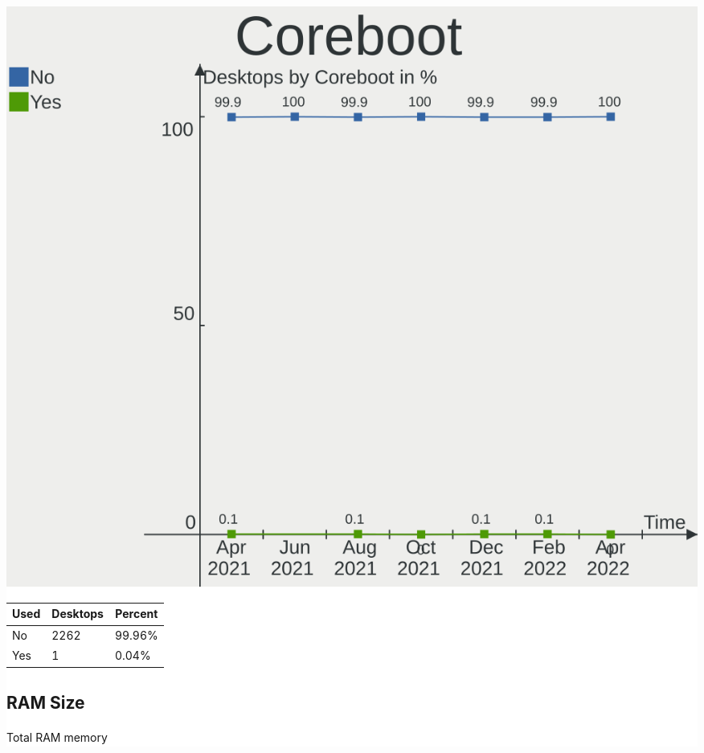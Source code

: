![Coreboot](./images/line_chart/node_coreboot.svg)

| Used | Desktops | Percent |
|------|----------|---------|
| No   | 2262     | 99.96%  |
| Yes  | 1        | 0.04%   |

RAM Size
--------

Total RAM memory
